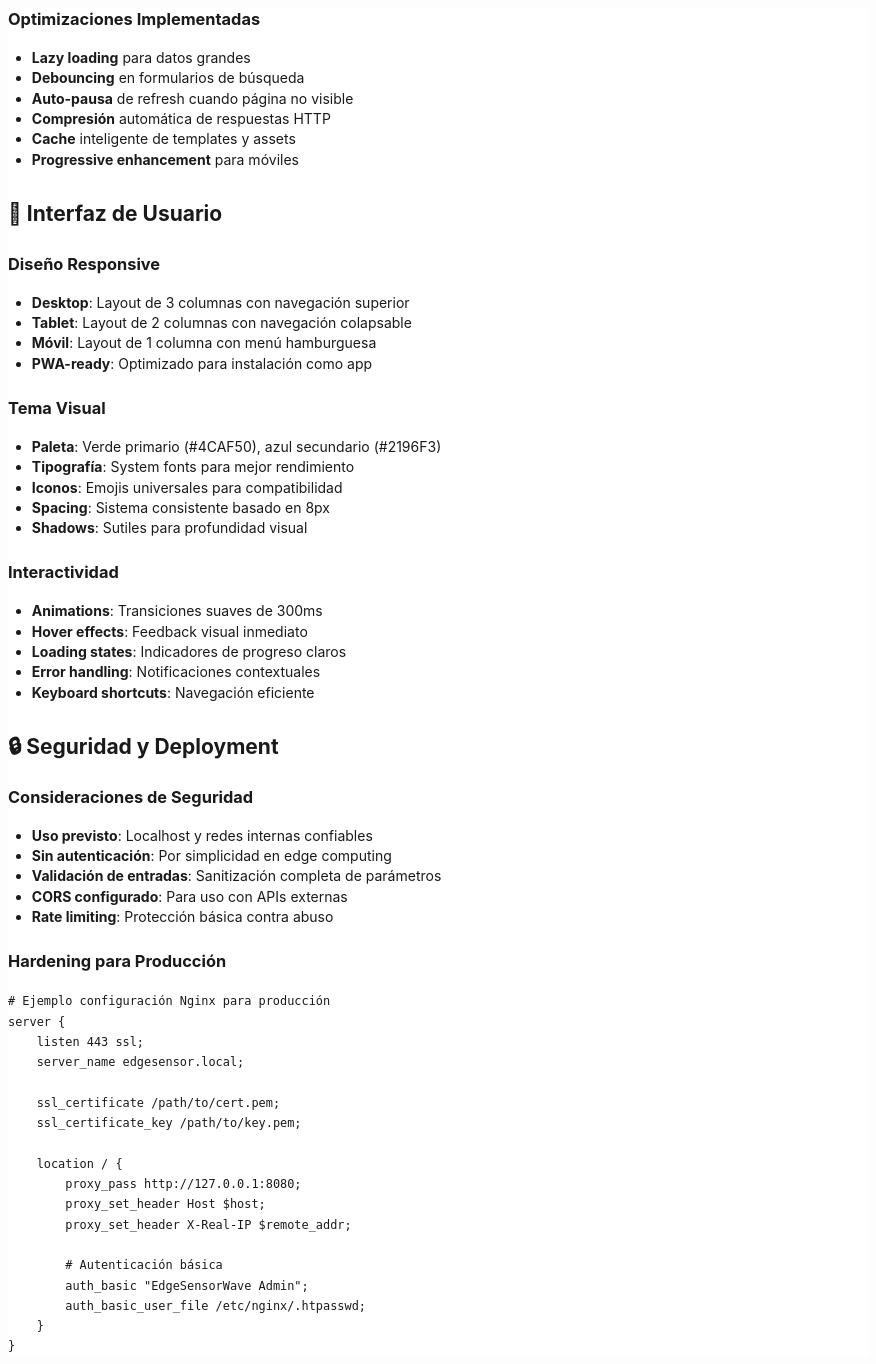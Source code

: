 ### Optimizaciones Implementadas
- **Lazy loading** para datos grandes
- **Debouncing** en formularios de búsqueda
- **Auto-pausa** de refresh cuando página no visible
- **Compresión** automática de respuestas HTTP
- **Cache** inteligente de templates y assets
- **Progressive enhancement** para móviles

## 🎨 Interfaz de Usuario

### Diseño Responsive
- **Desktop**: Layout de 3 columnas con navegación superior
- **Tablet**: Layout de 2 columnas con navegación colapsable
- **Móvil**: Layout de 1 columna con menú hamburguesa
- **PWA-ready**: Optimizado para instalación como app

### Tema Visual
- **Paleta**: Verde primario (#4CAF50), azul secundario (#2196F3)
- **Tipografía**: System fonts para mejor rendimiento
- **Iconos**: Emojis universales para compatibilidad
- **Spacing**: Sistema consistente basado en 8px
- **Shadows**: Sutiles para profundidad visual

### Interactividad
- **Animations**: Transiciones suaves de 300ms
- **Hover effects**: Feedback visual inmediato
- **Loading states**: Indicadores de progreso claros
- **Error handling**: Notificaciones contextuales
- **Keyboard shortcuts**: Navegación eficiente

## 🔒 Seguridad y Deployment

### Consideraciones de Seguridad
- **Uso previsto**: Localhost y redes internas confiables
- **Sin autenticación**: Por simplicidad en edge computing
- **Validación de entradas**: Sanitización completa de parámetros
- **CORS configurado**: Para uso con APIs externas
- **Rate limiting**: Protección básica contra abuso

### Hardening para Producción
```nginx
# Ejemplo configuración Nginx para producción
server {
    listen 443 ssl;
    server_name edgesensor.local;
    
    ssl_certificate /path/to/cert.pem;
    ssl_certificate_key /path/to/key.pem;
    
    location / {
        proxy_pass http://127.0.0.1:8080;
        proxy_set_header Host $host;
        proxy_set_header X-Real-IP $remote_addr;
        
        # Autenticación básica
        auth_basic "EdgeSensorWave Admin";
        auth_basic_user_file /etc/nginx/.htpasswd;
    }
}
```
